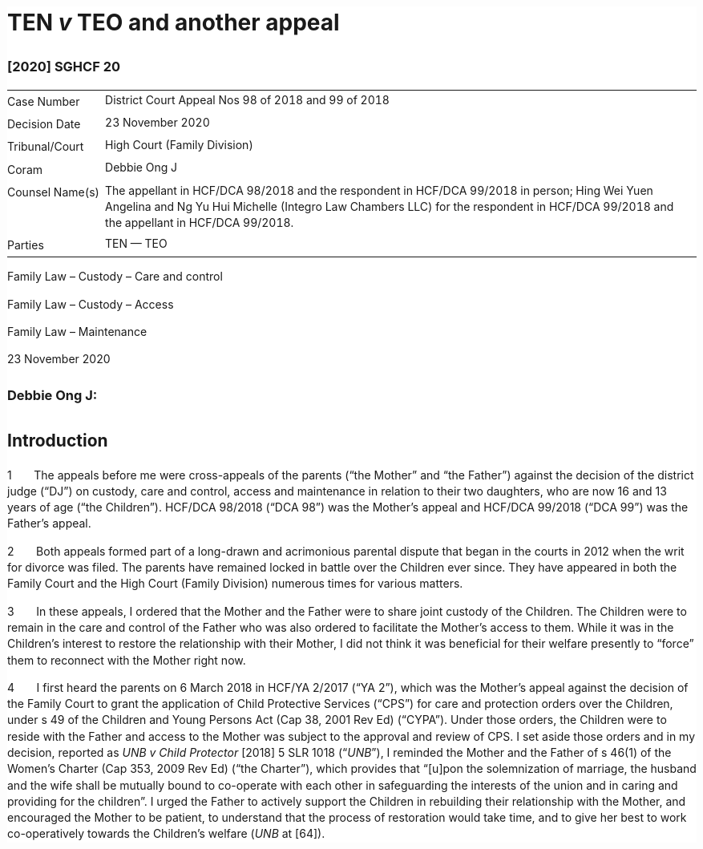 <style>.footnotes::before { content: "Footnotes:"; }</style>
# TEN _v_ TEO and another appeal  

### \[2020\] SGHCF 20

<table id="info-table"><tbody><tr class="info-row"><td class="txt-label" style="padding: 4px 0px; white-space: nowrap" valign="top">Case Number</td><td class="txt-body">District Court Appeal Nos 98 of 2018 and 99 of 2018</td></tr><tr class="info-row"><td class="txt-label" style="padding: 4px 0px; white-space: nowrap" valign="top">Decision Date</td><td class="txt-body">23 November 2020</td></tr><tr class="info-row"><td class="txt-label" style="padding: 4px 0px; white-space: nowrap" valign="top">Tribunal/Court</td><td class="txt-body">High Court (Family Division)</td></tr><tr class="info-row"><td class="txt-label" style="padding: 4px 0px; white-space: nowrap" valign="top">Coram</td><td class="txt-body">Debbie Ong J</td></tr><tr class="info-row"><td class="txt-label" style="padding: 4px 0px; white-space: nowrap" valign="top">Counsel Name(s)</td><td class="txt-body">The appellant in HCF/DCA 98/2018 and the respondent in HCF/DCA 99/2018 in person; Hing Wei Yuen Angelina and Ng Yu Hui Michelle (Integro Law Chambers LLC) for the respondent in HCF/DCA 99/2018 and the appellant in HCF/DCA 99/2018.</td></tr><tr class="info-row"><td class="txt-label" style="padding: 4px 0px; white-space: nowrap" valign="top">Parties</td><td class="txt-body">TEN — TEO</td></tr></tbody></table>

Family Law – Custody – Care and control

Family Law – Custody – Access

Family Law – Maintenance

23 November 2020

### Debbie Ong J:

## Introduction

1       The appeals before me were cross-appeals of the parents (“the Mother” and “the Father”) against the decision of the district judge (“DJ”) on custody, care and control, access and maintenance in relation to their two daughters, who are now 16 and 13 years of age (“the Children”). HCF/DCA 98/2018 (“DCA 98”) was the Mother’s appeal and HCF/DCA 99/2018 (“DCA 99”) was the Father’s appeal.

2       Both appeals formed part of a long-drawn and acrimonious parental dispute that began in the courts in 2012 when the writ for divorce was filed. The parents have remained locked in battle over the Children ever since. They have appeared in both the Family Court and the High Court (Family Division) numerous times for various matters.

3       In these appeals, I ordered that the Mother and the Father were to share joint custody of the Children. The Children were to remain in the care and control of the Father who was also ordered to facilitate the Mother’s access to them. While it was in the Children’s interest to restore the relationship with their Mother, I did not think it was beneficial for their welfare presently to “force” them to reconnect with the Mother right now.

4       I first heard the parents on 6 March 2018 in HCF/YA 2/2017 (“YA 2”), which was the Mother’s appeal against the decision of the Family Court to grant the application of Child Protective Services (“CPS”) for care and protection orders over the Children, under s 49 of the Children and Young Persons Act (Cap 38, 2001 Rev Ed) (“CYPA”). Under those orders, the Children were to reside with the Father and access to the Mother was subject to the approval and review of CPS. I set aside those orders and in my decision, reported as _UNB v Child Protector_ <span class="citation">\[2018\] 5 SLR 1018</span> (“_UNB_”), I reminded the Mother and the Father of s 46(1) of the Women’s Charter (Cap 353, 2009 Rev Ed) (“the Charter”), which provides that “\[u\]pon the solemnization of marriage, the husband and the wife shall be mutually bound to co-operate with each other in safeguarding the interests of the union and in caring and providing for the children”. I urged the Father to actively support the Children in rebuilding their relationship with the Mother, and encouraged the Mother to be patient, to understand that the process of restoration would take time, and to give her best to work co-operatively towards the Children’s welfare (_UNB_ at \[64\]).

